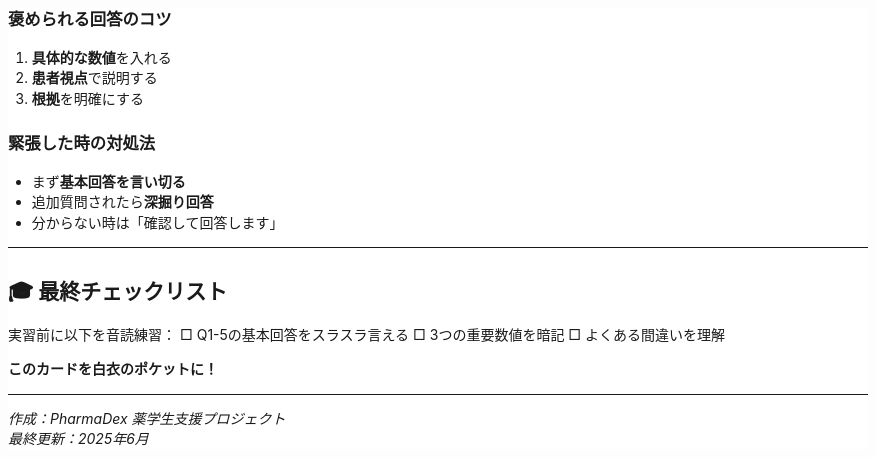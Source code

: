 ### 褒められる回答のコツ
1. **具体的な数値**を入れる
2. **患者視点**で説明する
3. **根拠**を明確にする

### 緊張した時の対処法
- まず**基本回答を言い切る**
- 追加質問されたら**深掘り回答**
- 分からない時は「確認して回答します」

---

## 🎓 最終チェックリスト

実習前に以下を音読練習：
□ Q1-5の基本回答をスラスラ言える
□ 3つの重要数値を暗記
□ よくある間違いを理解

**このカードを白衣のポケットに！**

---

*作成：PharmaDex 薬学生支援プロジェクト*  
*最終更新：2025年6月*